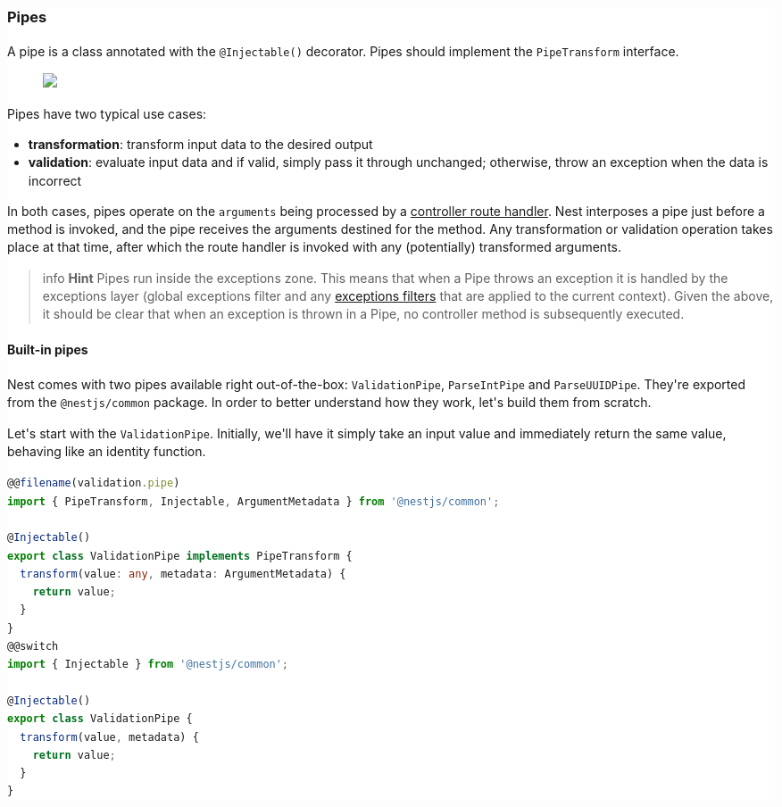 ### Pipes

A pipe is a class annotated with the `@Injectable()` decorator. Pipes should implement the `PipeTransform` interface.

<figure>
  <img src="/assets/Pipe_1.png" />
</figure>

Pipes have two typical use cases:

- **transformation**: transform input data to the desired output
- **validation**: evaluate input data and if valid, simply pass it through unchanged; otherwise, throw an exception when the data is incorrect

In both cases, pipes operate on the `arguments` being processed by a <a href="controllers#route-parameters">controller route handler</a>. Nest interposes a pipe just before a method is invoked, and the pipe receives the arguments destined for the method. Any transformation or validation operation takes place at that time, after which the route handler is invoked with any (potentially) transformed arguments.

> info **Hint** Pipes run inside the exceptions zone. This means that when a Pipe throws an exception it is handled by the exceptions layer (global exceptions filter and any [exceptions filters](/exception-filters) that are applied to the current context). Given the above, it should be clear that when an exception is thrown in a Pipe, no controller method is subsequently executed.

#### Built-in pipes

Nest comes with two pipes available right out-of-the-box: `ValidationPipe`, `ParseIntPipe` and `ParseUUIDPipe`. They're exported from the `@nestjs/common` package. In order to better understand how they work, let's build them from scratch.

Let's start with the `ValidationPipe`. Initially, we'll have it simply take an input value and immediately return the same value, behaving like an identity function.

```typescript
@@filename(validation.pipe)
import { PipeTransform, Injectable, ArgumentMetadata } from '@nestjs/common';

@Injectable()
export class ValidationPipe implements PipeTransform {
  transform(value: any, metadata: ArgumentMetadata) {
    return value;
  }
}
@@switch
import { Injectable } from '@nestjs/common';

@Injectable()
export class ValidationPipe {
  transform(value, metadata) {
    return value;
  }
}
```
